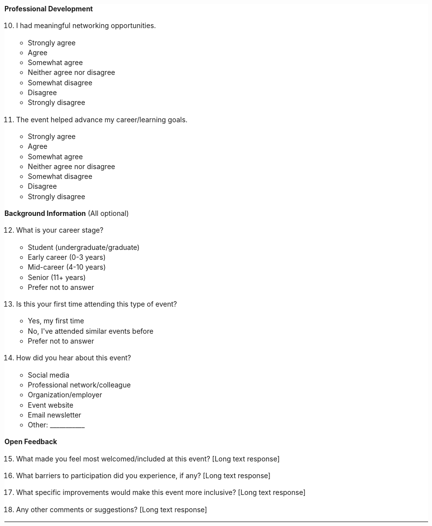 **Professional Development**

10. I had meaningful networking opportunities.
    - Strongly agree
    - Agree
    - Somewhat agree
    - Neither agree nor disagree
    - Somewhat disagree
    - Disagree
    - Strongly disagree

11. The event helped advance my career/learning goals.
    - Strongly agree
    - Agree
    - Somewhat agree
    - Neither agree nor disagree
    - Somewhat disagree
    - Disagree
    - Strongly disagree

**Background Information** (All optional)

12. What is your career stage?
    - Student (undergraduate/graduate)
    - Early career (0-3 years)
    - Mid-career (4-10 years)
    - Senior (11+ years)
    - Prefer not to answer

13. Is this your first time attending this type of event?
    - Yes, my first time
    - No, I've attended similar events before
    - Prefer not to answer

14. How did you hear about this event?
    - Social media
    - Professional network/colleague
    - Organization/employer
    - Event website
    - Email newsletter
    - Other: ___________

**Open Feedback**

15. What made you feel most welcomed/included at this event?
    [Long text response]

16. What barriers to participation did you experience, if any?
    [Long text response]

17. What specific improvements would make this event more inclusive?
    [Long text response]

18. Any other comments or suggestions?
    [Long text response]

---